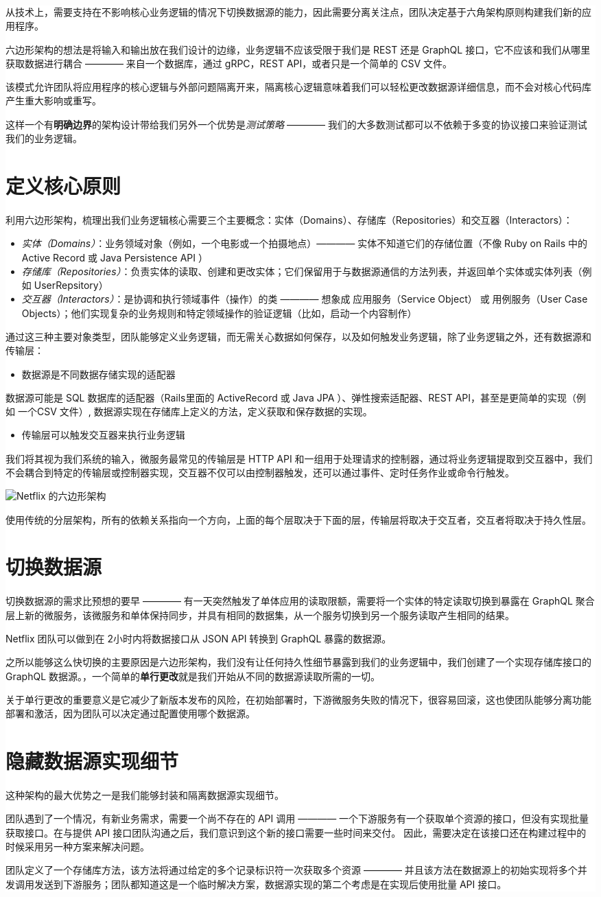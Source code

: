 从技术上，需要支持在不影响核心业务逻辑的情况下切换数据源的能力，因此需要分离关注点，团队决定基于六角架构原则构建我们新的应用程序。

六边形架构的想法是将输入和输出放在我们设计的边缘，业务逻辑不应该受限于我们是 REST 还是 GraphQL 接口，它不应该和我们从哪里获取数据进行耦合 ———— 来自一个数据库，通过 gRPC，REST API，或者只是一个简单的 CSV 文件。

该模式允许团队将应用程序的核心逻辑与外部问题隔离开来，隔离核心逻辑意味着我们可以轻松更改数据源详细信息，而不会对核心代码库产生重大影响或重写。

这样一个有**明确边界**的架构设计带给我们另外一个优势是*测试策略* ———— 我们的大多数测试都可以不依赖于多变的协议接口来验证测试我们的业务逻辑。

# 定义核心原则

利用六边形架构，梳理出我们业务逻辑核心需要三个主要概念：实体（Domains）、存储库（Repositories）和交互器（Interactors）：

* _实体（Domains）_：业务领域对象（例如，一个电影或一个拍摄地点）———— 实体不知道它们的存储位置（不像 Ruby on Rails 中的 Active Record 或 Java Persistence API ）
* _存储库（Repositories）_：负责实体的读取、创建和更改实体；它们保留用于与数据源通信的方法列表，并返回单个实体或实体列表（例如 UserRepsitory）
* _交互器（Interactors）_：是协调和执行领域事件（操作）的类 ———— 想象成 应用服务（Service Object） 或 用例服务（User Case Objects）；他们实现复杂的业务规则和特定领域操作的验证逻辑（比如，启动一个内容制作）

通过这三种主要对象类型，团队能够定义业务逻辑，而无需关心数据如何保存，以及如何触发业务逻辑，除了业务逻辑之外，还有数据源和传输层：

* 数据源是不同数据存储实现的适配器

数据源可能是 SQL 数据库的适配器（Rails里面的 ActiveRecord 或 Java JPA ）、弹性搜索适配器、REST API，甚至是更简单的实现（例如 一个CSV 文件）, 数据源实现在存储库上定义的方法，定义获取和保存数据的实现。

* 传输层可以触发交互器来执行业务逻辑

我们将其视为我们系统的输入，微服务最常见的传输层是 HTTP API 和一组用于处理请求的控制器，通过将业务逻辑提取到交互器中，我们不会耦合到特定的传输层或控制器实现，交互器不仅可以由控制器触发，还可以通过事件、定时任务作业或命令行触发。

![Netflix 的六边形架构]({{site.image-srv}}/img/20200317/4.png)

使用传统的分层架构，所有的依赖关系指向一个方向，上面的每个层取决于下面的层，传输层将取决于交互者，交互者将取决于持久性层。

# 切换数据源

切换数据源的需求比预想的要早 ———— 有一天突然触发了单体应用的读取限额，需要将一个实体的特定读取切换到暴露在 GraphQL 聚合层上新的微服务，该微服务和单体保持同步，并具有相同的数据集，从一个服务切换到另一个服务读取产生相同的结果。

Netflix 团队可以做到在 2小时内将数据接口从 JSON API 转换到 GraphQL 暴露的数据源。

之所以能够这么快切换的主要原因是六边形架构，我们没有让任何持久性细节暴露到我们的业务逻辑中，我们创建了一个实现存储库接口的 GraphQL 数据源。，一个简单的**单行更改**就是我们开始从不同的数据源读取所需的一切。

关于单行更改的重要意义是它减少了新版本发布的风险，在初始部署时，下游微服务失败的情况下，很容易回滚，这也使团队能够分离功能部署和激活，因为团队可以决定通过配置使用哪个数据源。

# 隐藏数据源实现细节

这种架构的最大优势之一是我们能够封装和隔离数据源实现细节。 

团队遇到了一个情况，有新业务需求，需要一个尚不存在的 API 调用 ———— 一个下游服务有一个获取单个资源的接口，但没有实现批量获取接口。在与提供 API 接口团队沟通之后，我们意识到这个新的接口需要一些时间来交付。 因此，需要决定在该接口还在构建过程中的时候采用另一种方案来解决问题。

团队定义了一个存储库方法，该方法将通过给定的多个记录标识符一次获取多个资源 ———— 并且该方法在数据源上的初始实现将多个并发调用发送到下游服务；团队都知道这是一个临时解决方案，数据源实现的第二个考虑是在实现后使用批量 API 接口。

